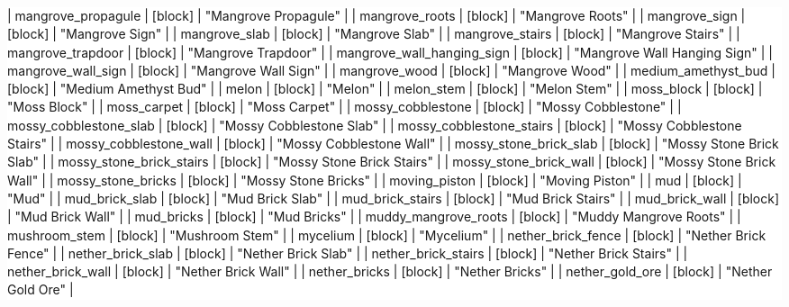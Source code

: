 | mangrove_propagule | [block] | "Mangrove Propagule" |
| mangrove_roots | [block] | "Mangrove Roots" |
| mangrove_sign | [block] | "Mangrove Sign" |
| mangrove_slab | [block] | "Mangrove Slab" |
| mangrove_stairs | [block] | "Mangrove Stairs" |
| mangrove_trapdoor | [block] | "Mangrove Trapdoor" |
| mangrove_wall_hanging_sign | [block] | "Mangrove Wall Hanging Sign" |
| mangrove_wall_sign | [block] | "Mangrove Wall Sign" |
| mangrove_wood | [block] | "Mangrove Wood" |
| medium_amethyst_bud | [block] | "Medium Amethyst Bud" |
| melon | [block] | "Melon" |
| melon_stem | [block] | "Melon Stem" |
| moss_block | [block] | "Moss Block" |
| moss_carpet | [block] | "Moss Carpet" |
| mossy_cobblestone | [block] | "Mossy Cobblestone" |
| mossy_cobblestone_slab | [block] | "Mossy Cobblestone Slab" |
| mossy_cobblestone_stairs | [block] | "Mossy Cobblestone Stairs" |
| mossy_cobblestone_wall | [block] | "Mossy Cobblestone Wall" |
| mossy_stone_brick_slab | [block] | "Mossy Stone Brick Slab" |
| mossy_stone_brick_stairs | [block] | "Mossy Stone Brick Stairs" |
| mossy_stone_brick_wall | [block] | "Mossy Stone Brick Wall" |
| mossy_stone_bricks | [block] | "Mossy Stone Bricks" |
| moving_piston | [block] | "Moving Piston" |
| mud | [block] | "Mud" |
| mud_brick_slab | [block] | "Mud Brick Slab" |
| mud_brick_stairs | [block] | "Mud Brick Stairs" |
| mud_brick_wall | [block] | "Mud Brick Wall" |
| mud_bricks | [block] | "Mud Bricks" |
| muddy_mangrove_roots | [block] | "Muddy Mangrove Roots" |
| mushroom_stem | [block] | "Mushroom Stem" |
| mycelium | [block] | "Mycelium" |
| nether_brick_fence | [block] | "Nether Brick Fence" |
| nether_brick_slab | [block] | "Nether Brick Slab" |
| nether_brick_stairs | [block] | "Nether Brick Stairs" |
| nether_brick_wall | [block] | "Nether Brick Wall" |
| nether_bricks | [block] | "Nether Bricks" |
| nether_gold_ore | [block] | "Nether Gold Ore" |